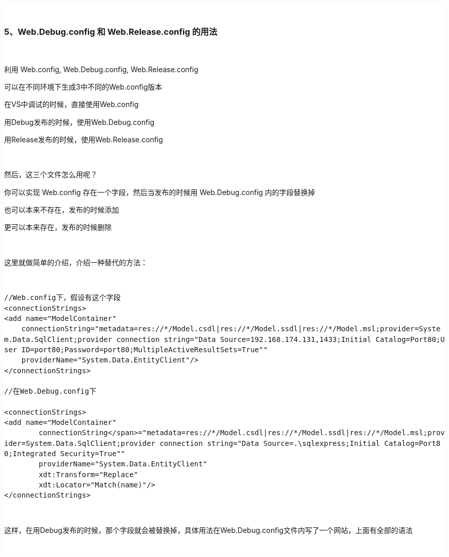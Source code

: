 &nbsp;

### <span id="5WebDebugconfig_WebReleaseconfig">5、Web.Debug.config 和 Web.Release.config 的用法</span>

&nbsp;

利用 Web.config, Web.Debug.config, Web.Release.config

可以在不同环境下生成3中不同的Web.config版本

在VS中调试的时候，直接使用Web.config

用Debug发布的时候，使用Web.Debug.config

用Release发布的时候，使用Web.Release.config

&nbsp;

然后，这三个文件怎么用呢？

你可以实现 Web.config 存在一个字段，然后当发布的时候用 Web.Debug.config 内的字段替换掉

也可以本来不存在，发布的时候添加

更可以本来存在，发布的时候删除

&nbsp;

这里就做简单的介绍，介绍一种替代的方法：

&nbsp;

<pre class="brush:xml">//Web.config下，假设有这个字段
&lt;connectionStrings&gt;
&lt;add name="ModelContainer"
    connectionString="metadata=res://*/Model.csdl|res://*/Model.ssdl|res://*/Model.msl;provider=System.Data.SqlClient;provider connection string="Data Source=192.168.174.131,1433;Initial Catalog=Port80;User ID=port80;Password=port80;MultipleActiveResultSets=True""
    providerName="System.Data.EntityClient"/&gt;
&lt;/connectionStrings&gt;

//在Web.Debug.config下

&lt;connectionStrings&gt;
&lt;add name="ModelContainer"
        connectionString&lt;/span&gt;="metadata=res://*/Model.csdl|res://*/Model.ssdl|res://*/Model.msl;provider=System.Data.SqlClient;provider connection string="Data Source=.\sqlexpress;Initial Catalog=Port80;Integrated Security=True""
        providerName="System.Data.EntityClient"
        xdt:Transform="Replace"
        xdt:Locator="Match(name)"/&gt;
&lt;/connectionStrings&gt;</pre>

&nbsp;

这样，在用Debug发布的时候，那个字段就会被替换掉，具体用法在Web.Debug.config文件内写了一个网站，上面有全部的语法

&nbsp;
